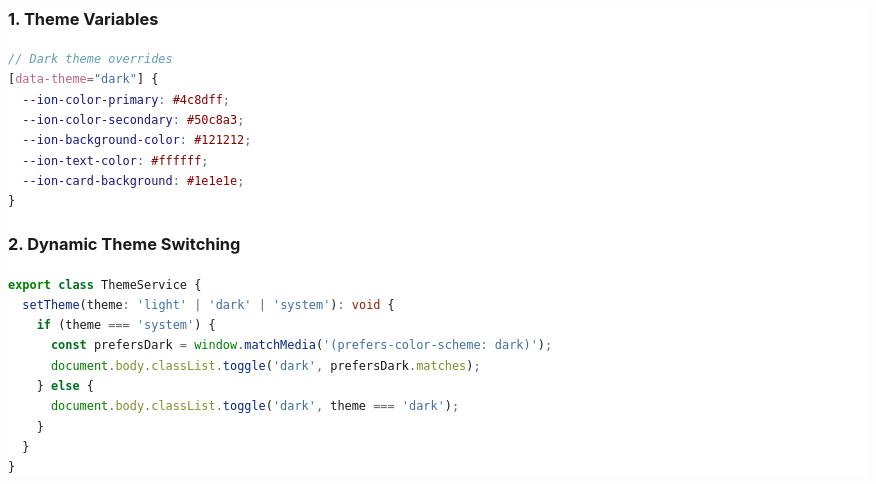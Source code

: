 ### 1. Theme Variables
```scss
// Dark theme overrides
[data-theme="dark"] {
  --ion-color-primary: #4c8dff;
  --ion-color-secondary: #50c8a3;
  --ion-background-color: #121212;
  --ion-text-color: #ffffff;
  --ion-card-background: #1e1e1e;
}
```

### 2. Dynamic Theme Switching
```typescript
export class ThemeService {
  setTheme(theme: 'light' | 'dark' | 'system'): void {
    if (theme === 'system') {
      const prefersDark = window.matchMedia('(prefers-color-scheme: dark)');
      document.body.classList.toggle('dark', prefersDark.matches);
    } else {
      document.body.classList.toggle('dark', theme === 'dark');
    }
  }
}
```